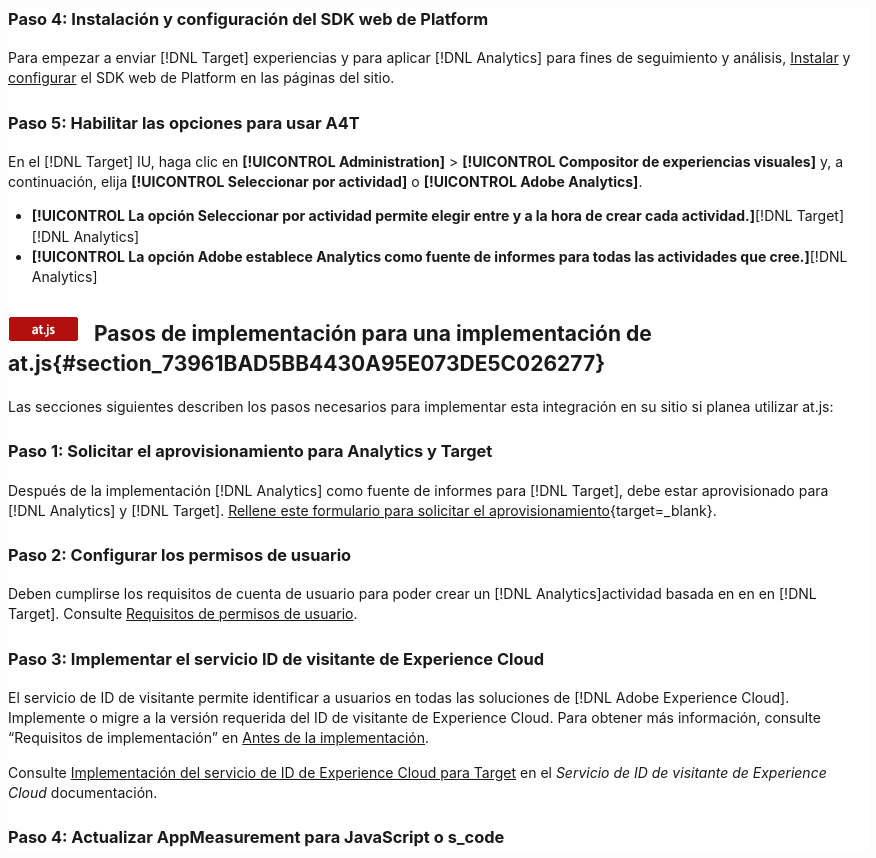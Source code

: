 ### Paso 4: Instalación y configuración del SDK web de Platform

Para empezar a enviar [!DNL Target] experiencias y para aplicar [!DNL Analytics] para fines de seguimiento y análisis, [Instalar](https://experienceleague.adobe.com/docs/experience-platform/edge/fundamentals/installing-the-sdk.html) y [configurar](https://experienceleague.adobe.com/docs/experience-platform/edge/fundamentals/configuring-the-sdk.html) el SDK web de Platform en las páginas del sitio.

### Paso 5: Habilitar las opciones para usar A4T

En el [!DNL Target] IU, haga clic en **[!UICONTROL Administration]** > **[!UICONTROL Compositor de experiencias visuales]** y, a continuación, elija **[!UICONTROL Seleccionar por actividad]** o **[!UICONTROL Adobe Analytics]**.

* **[!UICONTROL La opción Seleccionar por actividad permite elegir entre y a la hora de crear cada actividad.]**[!DNL Target][!DNL Analytics]
* **[!UICONTROL La opción Adobe establece Analytics como fuente de informes para todas las actividades que cree.]**[!DNL Analytics]

## ![Distintivo de at.js](/help/main/assets/atjs.png) Pasos de implementación para una implementación de at.js{#section_73961BAD5BB4430A95E073DE5C026277}

Las secciones siguientes describen los pasos necesarios para implementar esta integración en su sitio si planea utilizar at.js:

### Paso 1: Solicitar el aprovisionamiento para Analytics y Target

Después de la implementación [!DNL Analytics] como fuente de informes para [!DNL Target], debe estar aprovisionado para [!DNL Analytics] y [!DNL Target]. [Rellene este formulario para solicitar el aprovisionamiento](https://survey.adobe.com/jfe/form/SV_ekBHTLSoP5Zki2y){target=_blank}.

### Paso 2: Configurar los permisos de usuario

Deben cumplirse los requisitos de cuenta de usuario para poder crear un [!DNL Analytics]actividad basada en en en [!DNL Target]. Consulte [Requisitos de permisos de usuario](/help/main/c-integrating-target-with-mac/a4t/account-reqs.md).

### Paso 3: Implementar el servicio ID de visitante de Experience Cloud

El servicio de ID de visitante permite identificar a usuarios en todas las soluciones de [!DNL Adobe Experience Cloud]. Implemente o migre a la versión requerida del ID de visitante de Experience Cloud. Para obtener más información, consulte “Requisitos de implementación” en [Antes de la implementación](/help/main/c-integrating-target-with-mac/a4t/before-implement.md).

Consulte [Implementación del servicio de ID de Experience Cloud para Target](https://experienceleague.adobe.com/docs/id-service/using/implementation/setup-target.html) en el *Servicio de ID de visitante de Experience Cloud* documentación.

### Paso 4: Actualizar AppMeasurement para JavaScript o s_code
